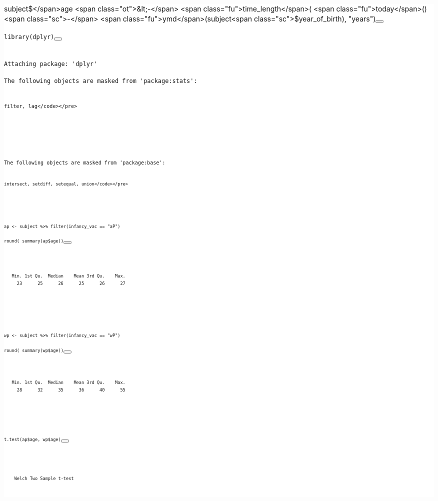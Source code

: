 <span id="cb32-2"><a href="#cb32-2" aria-hidden="true" tabindex="-1"></a>subject<span class="sc">$</span>age <span class="ot">&lt;-</span> <span class="fu">time_length</span>( <span class="fu">today</span>() <span class="sc">-</span> <span class="fu">ymd</span>(subject<span class="sc">$</span>year_of_birth), <span class="st">"years"</span>)</span></code><button title="Copy to Clipboard" class="code-copy-button"><i class="bi"></i></button></pre></div>
</div>
<div class="cell">
<div class="sourceCode cell-code" id="cb33"><pre class="sourceCode r code-with-copy"><code class="sourceCode r"><span id="cb33-1"><a href="#cb33-1" aria-hidden="true" tabindex="-1"></a><span class="fu">library</span>(dplyr)</span></code><button title="Copy to Clipboard" class="code-copy-button"><i class="bi"></i></button></pre></div>
<div class="cell-output cell-output-stderr">
<pre><code>
Attaching package: 'dplyr'</code></pre>
</div>
<div class="cell-output cell-output-stderr">
<pre><code>The following objects are masked from 'package:stats':

    filter, lag</code></pre>
</div>
<div class="cell-output cell-output-stderr">
<pre><code>The following objects are masked from 'package:base':

    intersect, setdiff, setequal, union</code></pre>
</div>
<div class="sourceCode cell-code" id="cb37"><pre class="sourceCode r code-with-copy"><code class="sourceCode r"><span id="cb37-1"><a href="#cb37-1" aria-hidden="true" tabindex="-1"></a>ap <span class="ot">&lt;-</span> subject <span class="sc">%&gt;%</span> <span class="fu">filter</span>(infancy_vac <span class="sc">==</span> <span class="st">"aP"</span>)</span>
<span id="cb37-2"><a href="#cb37-2" aria-hidden="true" tabindex="-1"></a></span>
<span id="cb37-3"><a href="#cb37-3" aria-hidden="true" tabindex="-1"></a><span class="fu">round</span>( <span class="fu">summary</span>(ap<span class="sc">$</span>age))</span></code><button title="Copy to Clipboard" class="code-copy-button"><i class="bi"></i></button></pre></div>
<div class="cell-output cell-output-stdout">
<pre><code>   Min. 1st Qu.  Median    Mean 3rd Qu.    Max. 
     23      25      26      25      26      27 </code></pre>
</div>
</div>
<div class="cell">
<div class="sourceCode cell-code" id="cb39"><pre class="sourceCode r code-with-copy"><code class="sourceCode r"><span id="cb39-1"><a href="#cb39-1" aria-hidden="true" tabindex="-1"></a>wp <span class="ot">&lt;-</span> subject <span class="sc">%&gt;%</span> <span class="fu">filter</span>(infancy_vac <span class="sc">==</span> <span class="st">"wP"</span>)</span>
<span id="cb39-2"><a href="#cb39-2" aria-hidden="true" tabindex="-1"></a></span>
<span id="cb39-3"><a href="#cb39-3" aria-hidden="true" tabindex="-1"></a><span class="fu">round</span>( <span class="fu">summary</span>(wp<span class="sc">$</span>age))</span></code><button title="Copy to Clipboard" class="code-copy-button"><i class="bi"></i></button></pre></div>
<div class="cell-output cell-output-stdout">
<pre><code>   Min. 1st Qu.  Median    Mean 3rd Qu.    Max. 
     28      32      35      36      40      55 </code></pre>
</div>
</div>
<div class="cell">
<div class="sourceCode cell-code" id="cb41"><pre class="sourceCode r code-with-copy"><code class="sourceCode r"><span id="cb41-1"><a href="#cb41-1" aria-hidden="true" tabindex="-1"></a><span class="fu">t.test</span>(ap<span class="sc">$</span>age, wp<span class="sc">$</span>age)</span></code><button title="Copy to Clipboard" class="code-copy-button"><i class="bi"></i></button></pre></div>
<div class="cell-output cell-output-stdout">
<pre><code>
    Welch Two Sample t-test
